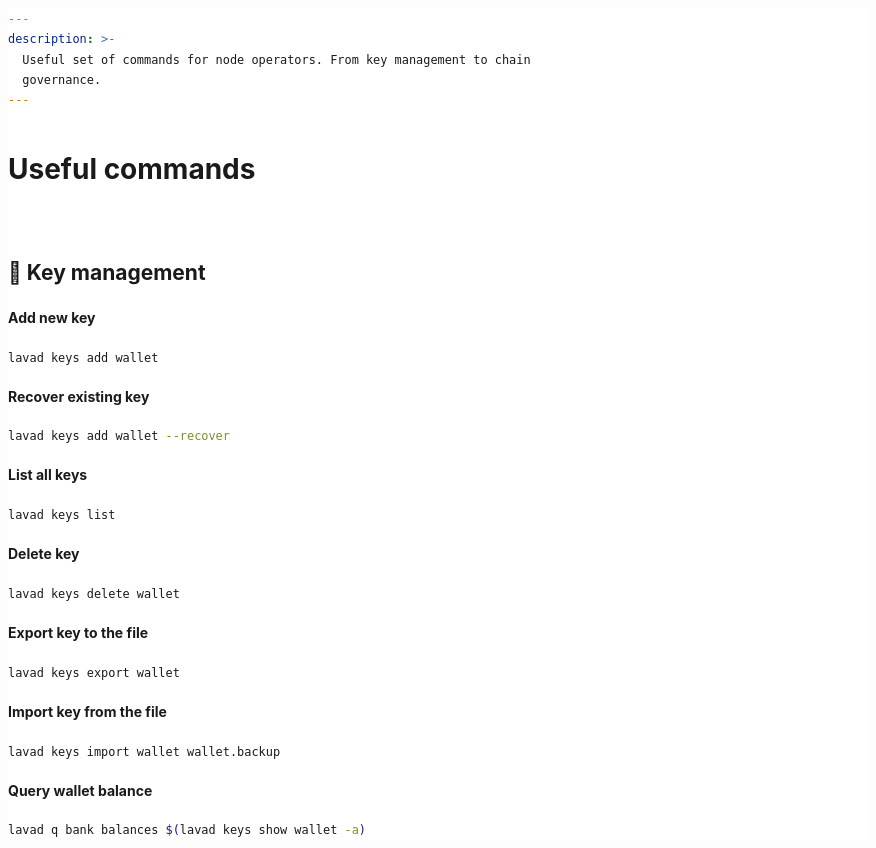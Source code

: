 ```yaml
---
description: >-
  Useful set of commands for node operators. From key management to chain
  governance.
---
```


# Useful commands

<figure><img src="https://github.com/takeshi-val/Logo/raw/main/lava.png" alt="" width="150"><figcaption></figcaption></figure>

## 🔑 Key management

#### Add new key

```bash
lavad keys add wallet
```

#### Recover existing key

```bash
lavad keys add wallet --recover
```

#### List all keys

```bash
lavad keys list
```

#### Delete key

```bash
lavad keys delete wallet
```

#### Export key to the file

```bash
lavad keys export wallet
```

#### Import key from the file

```bash
lavad keys import wallet wallet.backup
```

#### Query wallet balance

```bash
lavad q bank balances $(lavad keys show wallet -a)
```
